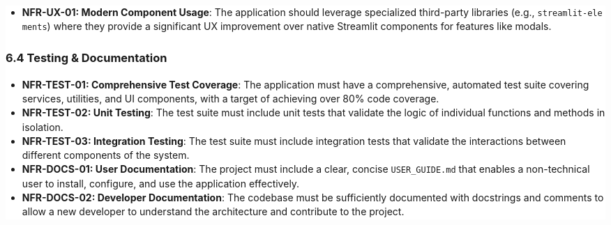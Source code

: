 - **NFR-UX-01: Modern Component Usage**: The application should leverage specialized third-party libraries (e.g., `streamlit-elements`) where they provide a significant UX improvement over native Streamlit components for features like modals.

### 6.4 Testing & Documentation

- **NFR-TEST-01: Comprehensive Test Coverage**: The application must have a comprehensive, automated test suite covering services, utilities, and UI components, with a target of achieving over 80% code coverage.
- **NFR-TEST-02: Unit Testing**: The test suite must include unit tests that validate the logic of individual functions and methods in isolation.
- **NFR-TEST-03: Integration Testing**: The test suite must include integration tests that validate the interactions between different components of the system.
- **NFR-DOCS-01: User Documentation**: The project must include a clear, concise `USER_GUIDE.md` that enables a non-technical user to install, configure, and use the application effectively.
- **NFR-DOCS-02: Developer Documentation**: The codebase must be sufficiently documented with docstrings and comments to allow a new developer to understand the architecture and contribute to the project.
